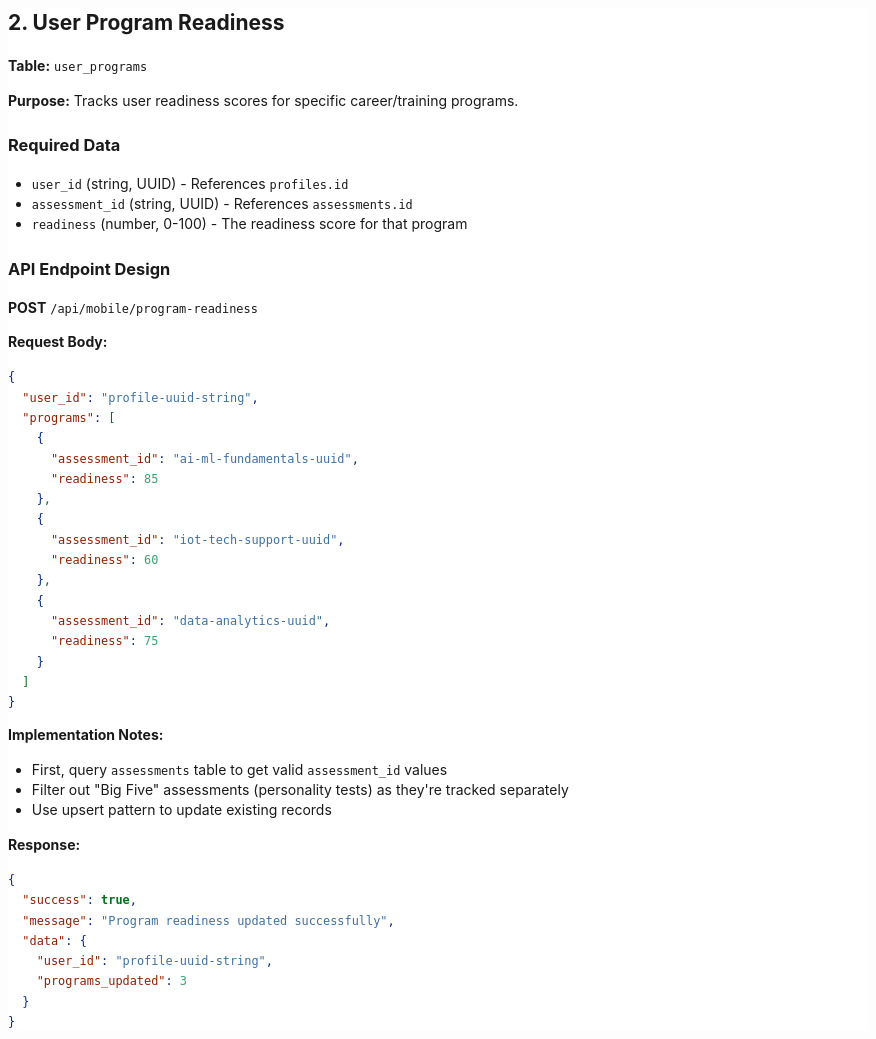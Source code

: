 
## 2. User Program Readiness

**Table:** `user_programs`

**Purpose:** Tracks user readiness scores for specific career/training programs.

### Required Data
- `user_id` (string, UUID) - References `profiles.id`
- `assessment_id` (string, UUID) - References `assessments.id`
- `readiness` (number, 0-100) - The readiness score for that program

### API Endpoint Design

**POST** `/api/mobile/program-readiness`

**Request Body:**
```json
{
  "user_id": "profile-uuid-string",
  "programs": [
    {
      "assessment_id": "ai-ml-fundamentals-uuid",
      "readiness": 85
    },
    {
      "assessment_id": "iot-tech-support-uuid",
      "readiness": 60
    },
    {
      "assessment_id": "data-analytics-uuid",
      "readiness": 75
    }
  ]
}
```

**Implementation Notes:**
- First, query `assessments` table to get valid `assessment_id` values
- Filter out "Big Five" assessments (personality tests) as they're tracked separately
- Use upsert pattern to update existing records

**Response:**
```json
{
  "success": true,
  "message": "Program readiness updated successfully",
  "data": {
    "user_id": "profile-uuid-string",
    "programs_updated": 3
  }
}
```
